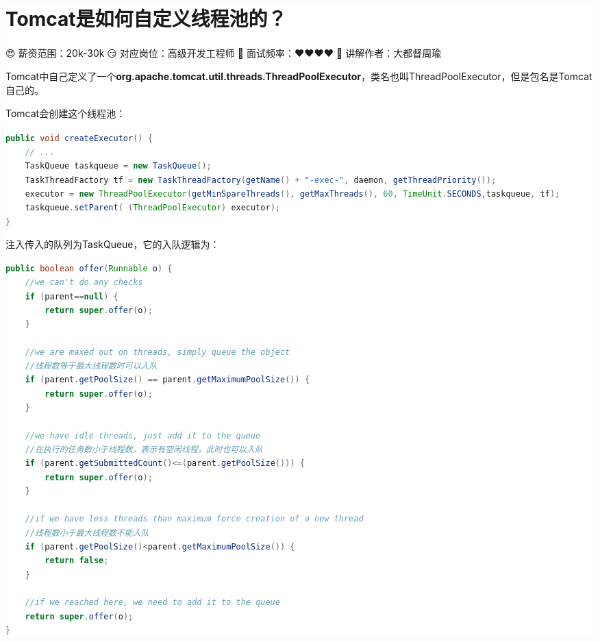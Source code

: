 

# Tomcat是如何自定义线程池的？

😍 薪资范围：20k-30k
😏 对应岗位：高级开发工程师
🤠 面试频率：❤️❤️❤️❤️
👤 讲解作者：大都督周瑜

Tomcat中自己定义了一个**org.apache.tomcat.util.threads.ThreadPoolExecutor**，类名也叫ThreadPoolExecutor，但是包名是Tomcat自己的。

Tomcat会创建这个线程池：
```java
public void createExecutor() {
    // ...
    TaskQueue taskqueue = new TaskQueue();
    TaskThreadFactory tf = new TaskThreadFactory(getName() + "-exec-", daemon, getThreadPriority());
    executor = new ThreadPoolExecutor(getMinSpareThreads(), getMaxThreads(), 60, TimeUnit.SECONDS,taskqueue, tf);
    taskqueue.setParent( (ThreadPoolExecutor) executor);
}
```

注入传入的队列为TaskQueue，它的入队逻辑为：
```java
public boolean offer(Runnable o) {
    //we can't do any checks
    if (parent==null) {
    	return super.offer(o);
	}

	//we are maxed out on threads, simply queue the object
	//线程数等于最大线程数时可以入队
	if (parent.getPoolSize() == parent.getMaximumPoolSize()) {
    	return super.offer(o);
	}

	//we have idle threads, just add it to the queue
    //在执行的任务数小于线程数，表示有空闲线程，此时也可以入队
	if (parent.getSubmittedCount()<=(parent.getPoolSize())) {
    	return super.offer(o);
	}

	//if we have less threads than maximum force creation of a new thread
	//线程数小于最大线程数不能入队
	if (parent.getPoolSize()<parent.getMaximumPoolSize()) {
    	return false;
	}

	//if we reached here, we need to add it to the queue
	return super.offer(o);
}
```
